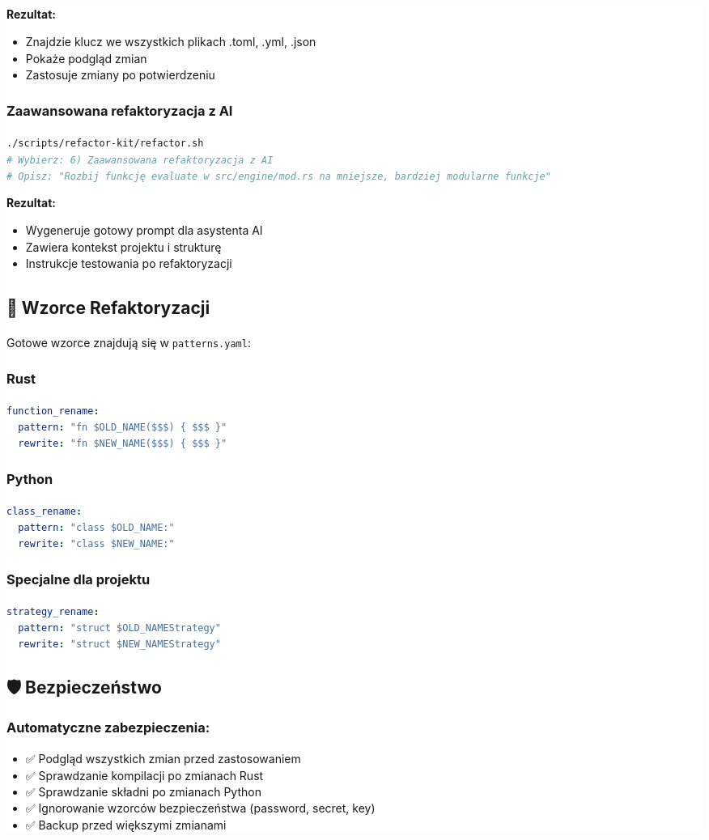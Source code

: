 **Rezultat:**
- Znajdzie klucz we wszystkich plikach .toml, .yml, .json
- Pokaże podgląd zmian
- Zastosuje zmiany po potwierdzeniu

### Zaawansowana refaktoryzacja z AI

```bash
./scripts/refactor-kit/refactor.sh
# Wybierz: 6) Zaawansowana refaktoryzacja z AI
# Opisz: "Rozbij funkcję evaluate w src/engine/mod.rs na mniejsze, bardziej modularne funkcje"
```

**Rezultat:**
- Wygeneruje gotowy prompt dla asystenta AI
- Zawiera kontekst projektu i strukturę
- Instrukcje testowania po refaktoryzacji

## 🎯 Wzorce Refaktoryzacji

Gotowe wzorce znajdują się w `patterns.yaml`:

### Rust
```yaml
function_rename:
  pattern: "fn $OLD_NAME($$$) { $$$ }"
  rewrite: "fn $NEW_NAME($$$) { $$$ }"
```

### Python
```yaml
class_rename:
  pattern: "class $OLD_NAME:"
  rewrite: "class $NEW_NAME:"
```

### Specjalne dla projektu
```yaml
strategy_rename:
  pattern: "struct $OLD_NAMEStrategy"
  rewrite: "struct $NEW_NAMEStrategy"
```

## 🛡️ Bezpieczeństwo

### Automatyczne zabezpieczenia:
- ✅ Podgląd wszystkich zmian przed zastosowaniem
- ✅ Sprawdzanie kompilacji po zmianach Rust
- ✅ Sprawdzanie składni po zmianach Python
- ✅ Ignorowanie wzorców bezpieczeństwa (password, secret, key)
- ✅ Backup przed większymi zmianami
